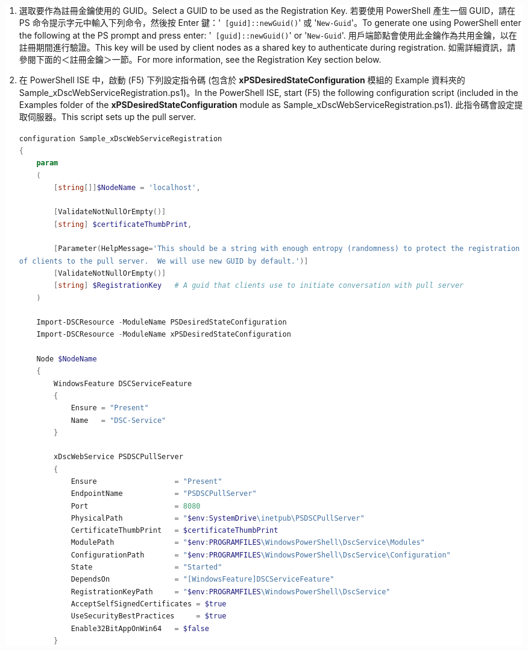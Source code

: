 1. <span data-ttu-id="6ade8-169">選取要作為註冊金鑰使用的 GUID。</span><span class="sxs-lookup"><span data-stu-id="6ade8-169">Select a GUID to be used as the Registration Key.</span></span> <span data-ttu-id="6ade8-170">若要使用 PowerShell 產生一個 GUID，請在 PS 命令提示字元中輸入下列命令，然後按 Enter 鍵：'``` [guid]::newGuid()```' 或 '```New-Guid```'。</span><span class="sxs-lookup"><span data-stu-id="6ade8-170">To generate one using PowerShell enter the following at the PS prompt and press enter: '``` [guid]::newGuid()```' or '```New-Guid```'.</span></span> <span data-ttu-id="6ade8-171">用戶端節點會使用此金鑰作為共用金鑰，以在註冊期間進行驗證。</span><span class="sxs-lookup"><span data-stu-id="6ade8-171">This key will be used by client nodes as a shared key to authenticate during registration.</span></span> <span data-ttu-id="6ade8-172">如需詳細資訊，請參閱下面的＜註冊金鑰＞一節。</span><span class="sxs-lookup"><span data-stu-id="6ade8-172">For more information, see the Registration Key section below.</span></span>
1. <span data-ttu-id="6ade8-173">在 PowerShell ISE 中，啟動 (F5) 下列設定指令碼 (包含於 **xPSDesiredStateConfiguration** 模組的 Example 資料夾的 Sample_xDscWebServiceRegistration.ps1)。</span><span class="sxs-lookup"><span data-stu-id="6ade8-173">In the PowerShell ISE, start (F5) the following configuration script (included in the Examples folder of the  **xPSDesiredStateConfiguration** module as Sample_xDscWebServiceRegistration.ps1).</span></span> <span data-ttu-id="6ade8-174">此指令碼會設定提取伺服器。</span><span class="sxs-lookup"><span data-stu-id="6ade8-174">This script sets up the pull server.</span></span>

    ```powershell
    configuration Sample_xDscWebServiceRegistration
    {
        param
        (
            [string[]]$NodeName = 'localhost',

            [ValidateNotNullOrEmpty()]
            [string] $certificateThumbPrint,

            [Parameter(HelpMessage='This should be a string with enough entropy (randomness) to protect the registration of clients to the pull server.  We will use new GUID by default.')]
            [ValidateNotNullOrEmpty()]
            [string] $RegistrationKey   # A guid that clients use to initiate conversation with pull server
        )

        Import-DSCResource -ModuleName PSDesiredStateConfiguration
        Import-DSCResource -ModuleName xPSDesiredStateConfiguration

        Node $NodeName
        {
            WindowsFeature DSCServiceFeature
            {
                Ensure = "Present"
                Name   = "DSC-Service"
            }

            xDscWebService PSDSCPullServer
            {
                Ensure                  = "Present"
                EndpointName            = "PSDSCPullServer"
                Port                    = 8080
                PhysicalPath            = "$env:SystemDrive\inetpub\PSDSCPullServer"
                CertificateThumbPrint   = $certificateThumbPrint
                ModulePath              = "$env:PROGRAMFILES\WindowsPowerShell\DscService\Modules"
                ConfigurationPath       = "$env:PROGRAMFILES\WindowsPowerShell\DscService\Configuration"
                State                   = "Started"
                DependsOn               = "[WindowsFeature]DSCServiceFeature"
                RegistrationKeyPath     = "$env:PROGRAMFILES\WindowsPowerShell\DscService"
                AcceptSelfSignedCertificates = $true
                UseSecurityBestPractices     = $true
                Enable32BitAppOnWin64   = $false
            }
